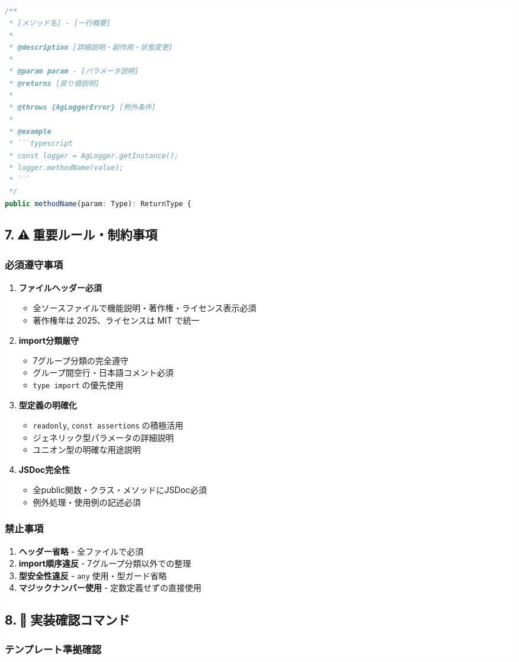 ````typescript
/**
 * [メソッド名] - [一行概要]
 *
 * @description [詳細説明・副作用・状態変更]
 *
 * @param param - [パラメータ説明]
 * @returns [戻り値説明]
 *
 * @throws {AgLoggerError} [例外条件]
 *
 * @example
 * ```typescript
 * const logger = AgLogger.getInstance();
 * logger.methodName(value);
 * ```
 */
public methodName(param: Type): ReturnType {
````

## 7. ⚠️ 重要ルール・制約事項

### 必須遵守事項

1. **ファイルヘッダー必須**
   - 全ソースファイルで機能説明・著作権・ライセンス表示必須
   - 著作権年は 2025、ライセンスは MIT で統一

2. **import分類厳守**
   - 7グループ分類の完全遵守
   - グループ間空行・日本語コメント必須
   - `type import` の優先使用

3. **型定義の明確化**
   - `readonly`, `const assertions` の積極活用
   - ジェネリック型パラメータの詳細説明
   - ユニオン型の明確な用途説明

4. **JSDoc完全性**
   - 全public関数・クラス・メソッドにJSDoc必須
   - 例外処理・使用例の記述必須

### 禁止事項

1. **ヘッダー省略** - 全ファイルで必須
2. **import順序違反** - 7グループ分類以外での整理
3. **型安全性違反** - `any` 使用・型ガード省略
4. **マジックナンバー使用** - 定数定義せずの直接使用

## 8. 🔧 実装確認コマンド

### テンプレート準拠確認
